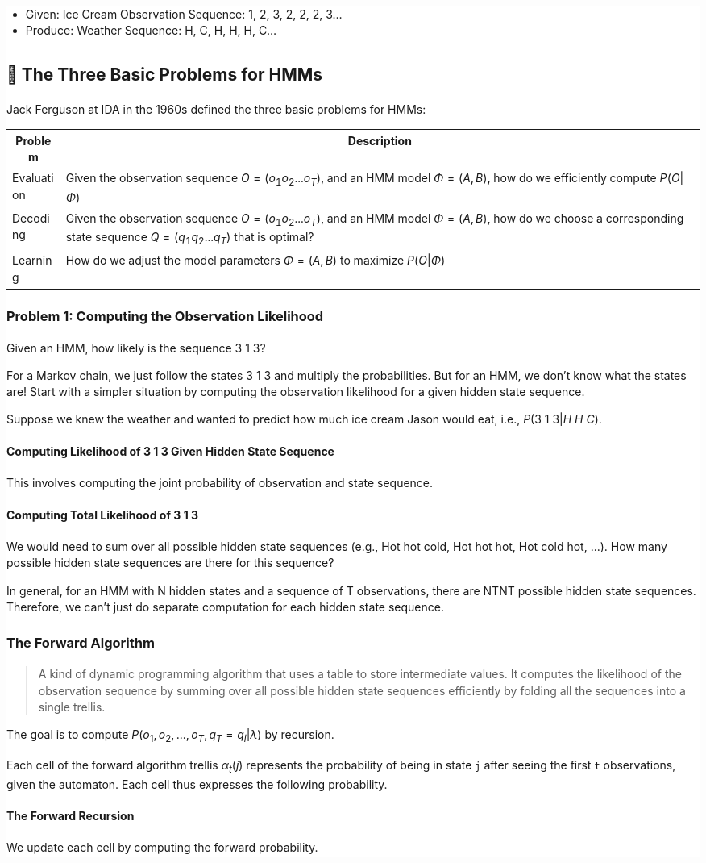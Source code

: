 - Given: Ice Cream Observation Sequence: 1, 2, 3, 2, 2, 2, 3…
- Produce: Weather Sequence: H, C, H, H, H, C…

## 🤔 The Three Basic Problems for HMMs

Jack Ferguson at IDA in the 1960s defined the three basic problems for HMMs:

| Problem    | Description                                                                                                                                                             |
| ---------- | ----------------------------------------------------------------------------------------------------------------------------------------------------------------------- |
| Evaluation | Given the observation sequence $O=(o_1 o_2...o_T)$, and an HMM model $\Phi=(A,B)$, how do we efficiently compute $P(O\|\Phi)$                                           |
| Decoding   | Given the observation sequence $O=(o_1 o_2...o_T)$, and an HMM model $\Phi=(A,B)$, how do we choose a corresponding state sequence $Q=(q_1 q_2...q_T)$ that is optimal? |
| Learning   | How do we adjust the model parameters $\Phi=(A,B)$ to maximize $P(O\|\Phi)$                                                                                             |

### Problem 1: Computing the Observation Likelihood

Given an HMM, how likely is the sequence 3 1 3?

For a Markov chain, we just follow the states 3 1 3 and multiply the probabilities. But for an HMM, we don’t know what the states are! Start with a simpler situation by computing the observation likelihood for a given hidden state sequence.

Suppose we knew the weather and wanted to predict how much ice cream Jason would eat, i.e., $P(3\ 1\ 3 | H\ H\ C)$.

#### Computing Likelihood of 3 1 3 Given Hidden State Sequence

This involves computing the joint probability of observation and state sequence.

#### Computing Total Likelihood of 3 1 3

We would need to sum over all possible hidden state sequences (e.g., Hot hot cold, Hot hot hot, Hot cold hot, ...). How many possible hidden state sequences are there for this sequence?

In general, for an HMM with N hidden states and a sequence of T observations, there are NTNT possible hidden state sequences. Therefore, we can’t just do separate computation for each hidden state sequence.

### The Forward Algorithm

> A kind of dynamic programming algorithm that uses a table to store intermediate values. It computes the likelihood of the observation sequence by summing over all possible hidden state sequences efficiently by folding all the sequences into a single trellis.

The goal is to compute $P(o_1, o_2, ..., o_T, q_T = q_i | \lambda)$ by recursion.

Each cell of the forward algorithm trellis $\alpha_t(j)$ represents the probability of being in state `j` after seeing the first `t` observations, given the automaton. Each cell thus expresses the following probability.
#### The Forward Recursion

We update each cell by computing the forward probability.
